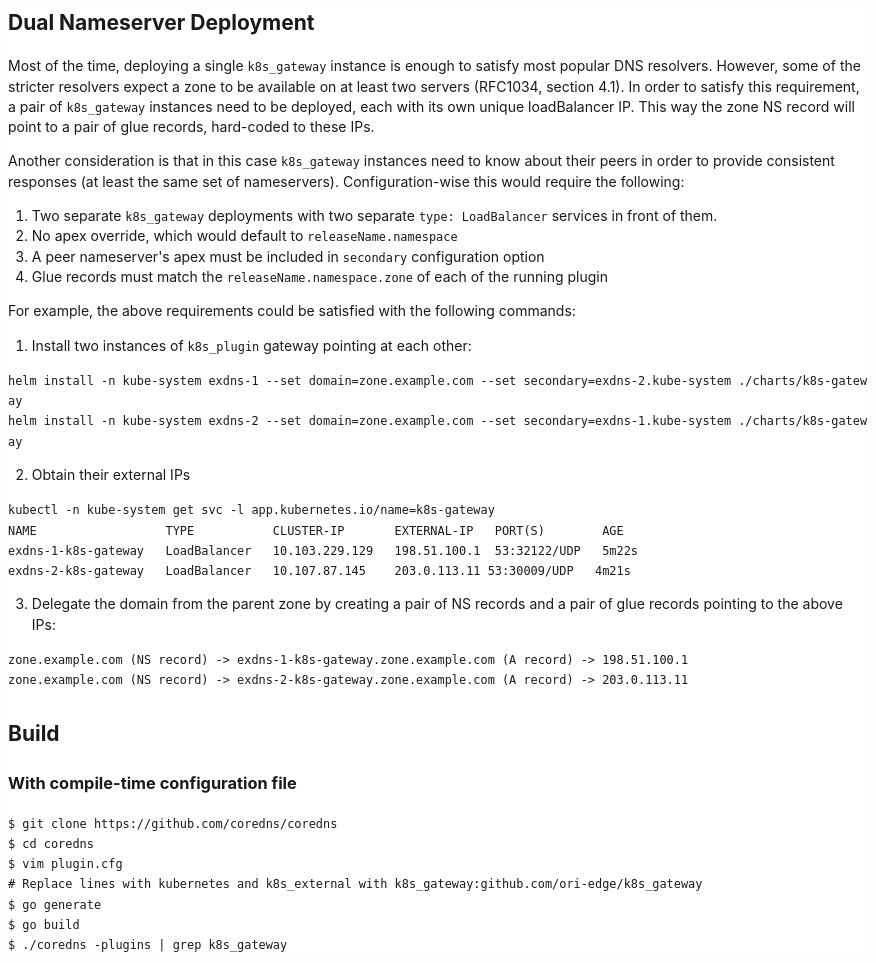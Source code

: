## Dual Nameserver Deployment

Most of the time, deploying a single `k8s_gateway` instance is enough to satisfy most popular DNS resolvers. However, some of the stricter resolvers expect a zone to be available on at least two servers (RFC1034, section 4.1). In order to satisfy this requirement, a pair of `k8s_gateway` instances need to be deployed, each with its own unique loadBalancer IP. This way the zone NS record will point to a pair of glue records, hard-coded to these IPs. 

Another consideration is that in this case `k8s_gateway` instances need to know about their peers in order to provide consistent responses (at least the same set of nameservers). Configuration-wise this would require the following:

1. Two separate `k8s_gateway` deployments with two separate `type: LoadBalancer` services in front of them.
2. No apex override, which would default to `releaseName.namespace`
3. A peer nameserver's apex must be included in `secondary` configuration option
4. Glue records must match the `releaseName.namespace.zone` of each of the running plugin

For example, the above requirements could be satisfied with the following commands:

1. Install two instances of `k8s_plugin` gateway pointing at each other:
```
helm install -n kube-system exdns-1 --set domain=zone.example.com --set secondary=exdns-2.kube-system ./charts/k8s-gateway
helm install -n kube-system exdns-2 --set domain=zone.example.com --set secondary=exdns-1.kube-system ./charts/k8s-gateway
```

2. Obtain their external IPs

```
kubectl -n kube-system get svc -l app.kubernetes.io/name=k8s-gateway
NAME                  TYPE           CLUSTER-IP       EXTERNAL-IP   PORT(S)        AGE
exdns-1-k8s-gateway   LoadBalancer   10.103.229.129   198.51.100.1  53:32122/UDP   5m22s
exdns-2-k8s-gateway   LoadBalancer   10.107.87.145    203.0.113.11 53:30009/UDP   4m21s

```

3. Delegate the domain from the parent zone by creating a pair of NS records and a pair of glue records pointing to the above IPs:

```
zone.example.com (NS record) -> exdns-1-k8s-gateway.zone.example.com (A record) -> 198.51.100.1
zone.example.com (NS record) -> exdns-2-k8s-gateway.zone.example.com (A record) -> 203.0.113.11
```


## Build

### With compile-time configuration file

```
$ git clone https://github.com/coredns/coredns
$ cd coredns
$ vim plugin.cfg
# Replace lines with kubernetes and k8s_external with k8s_gateway:github.com/ori-edge/k8s_gateway
$ go generate
$ go build
$ ./coredns -plugins | grep k8s_gateway
```
